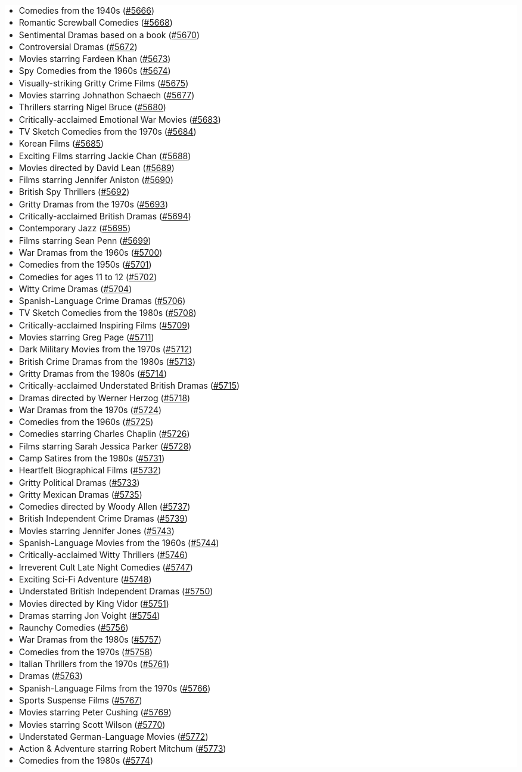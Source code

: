 * Comedies from the 1940s ([#5666](https://www.netflix.com/browse/genre/5666))
* Romantic Screwball Comedies ([#5668](https://www.netflix.com/browse/genre/5668))
* Sentimental Dramas based on a book ([#5670](https://www.netflix.com/browse/genre/5670))
* Controversial Dramas ([#5672](https://www.netflix.com/browse/genre/5672))
* Movies starring Fardeen Khan ([#5673](https://www.netflix.com/browse/genre/5673))
* Spy Comedies from the 1960s ([#5674](https://www.netflix.com/browse/genre/5674))
* Visually-striking Gritty Crime Films ([#5675](https://www.netflix.com/browse/genre/5675))
* Movies starring Johnathon Schaech ([#5677](https://www.netflix.com/browse/genre/5677))
* Thrillers starring Nigel Bruce ([#5680](https://www.netflix.com/browse/genre/5680))
* Critically-acclaimed Emotional War Movies ([#5683](https://www.netflix.com/browse/genre/5683))
* TV Sketch Comedies from the 1970s ([#5684](https://www.netflix.com/browse/genre/5684))
* Korean Films ([#5685](https://www.netflix.com/browse/genre/5685))
* Exciting Films starring Jackie Chan ([#5688](https://www.netflix.com/browse/genre/5688))
* Movies directed by David Lean ([#5689](https://www.netflix.com/browse/genre/5689))
* Films starring Jennifer Aniston ([#5690](https://www.netflix.com/browse/genre/5690))
* British Spy Thrillers ([#5692](https://www.netflix.com/browse/genre/5692))
* Gritty Dramas from the 1970s ([#5693](https://www.netflix.com/browse/genre/5693))
* Critically-acclaimed British Dramas ([#5694](https://www.netflix.com/browse/genre/5694))
* Contemporary Jazz ([#5695](https://www.netflix.com/browse/genre/5695))
* Films starring Sean Penn ([#5699](https://www.netflix.com/browse/genre/5699))
* War Dramas from the 1960s ([#5700](https://www.netflix.com/browse/genre/5700))
* Comedies from the 1950s ([#5701](https://www.netflix.com/browse/genre/5701))
* Comedies for ages 11 to 12 ([#5702](https://www.netflix.com/browse/genre/5702))
* Witty Crime Dramas ([#5704](https://www.netflix.com/browse/genre/5704))
* Spanish-Language Crime Dramas ([#5706](https://www.netflix.com/browse/genre/5706))
* TV Sketch Comedies from the 1980s ([#5708](https://www.netflix.com/browse/genre/5708))
* Critically-acclaimed Inspiring Films ([#5709](https://www.netflix.com/browse/genre/5709))
* Movies starring Greg Page ([#5711](https://www.netflix.com/browse/genre/5711))
* Dark Military Movies from the 1970s ([#5712](https://www.netflix.com/browse/genre/5712))
* British Crime Dramas from the 1980s ([#5713](https://www.netflix.com/browse/genre/5713))
* Gritty Dramas from the 1980s ([#5714](https://www.netflix.com/browse/genre/5714))
* Critically-acclaimed Understated British Dramas ([#5715](https://www.netflix.com/browse/genre/5715))
* Dramas directed by Werner Herzog ([#5718](https://www.netflix.com/browse/genre/5718))
* War Dramas from the 1970s ([#5724](https://www.netflix.com/browse/genre/5724))
* Comedies from the 1960s ([#5725](https://www.netflix.com/browse/genre/5725))
* Comedies starring Charles Chaplin ([#5726](https://www.netflix.com/browse/genre/5726))
* Films starring Sarah Jessica Parker ([#5728](https://www.netflix.com/browse/genre/5728))
* Camp Satires from the 1980s ([#5731](https://www.netflix.com/browse/genre/5731))
* Heartfelt Biographical Films ([#5732](https://www.netflix.com/browse/genre/5732))
* Gritty Political Dramas ([#5733](https://www.netflix.com/browse/genre/5733))
* Gritty Mexican Dramas ([#5735](https://www.netflix.com/browse/genre/5735))
* Comedies directed by Woody Allen ([#5737](https://www.netflix.com/browse/genre/5737))
* British Independent Crime Dramas ([#5739](https://www.netflix.com/browse/genre/5739))
* Movies starring Jennifer Jones ([#5743](https://www.netflix.com/browse/genre/5743))
* Spanish-Language Movies from the 1960s ([#5744](https://www.netflix.com/browse/genre/5744))
* Critically-acclaimed Witty Thrillers ([#5746](https://www.netflix.com/browse/genre/5746))
* Irreverent Cult Late Night Comedies ([#5747](https://www.netflix.com/browse/genre/5747))
* Exciting Sci-Fi Adventure ([#5748](https://www.netflix.com/browse/genre/5748))
* Understated British Independent Dramas ([#5750](https://www.netflix.com/browse/genre/5750))
* Movies directed by King Vidor ([#5751](https://www.netflix.com/browse/genre/5751))
* Dramas starring Jon Voight ([#5754](https://www.netflix.com/browse/genre/5754))
* Raunchy Comedies ([#5756](https://www.netflix.com/browse/genre/5756))
* War Dramas from the 1980s ([#5757](https://www.netflix.com/browse/genre/5757))
* Comedies from the 1970s ([#5758](https://www.netflix.com/browse/genre/5758))
* Italian Thrillers from the 1970s ([#5761](https://www.netflix.com/browse/genre/5761))
* Dramas ([#5763](https://www.netflix.com/browse/genre/5763))
* Spanish-Language Films from the 1970s ([#5766](https://www.netflix.com/browse/genre/5766))
* Sports Suspense Films ([#5767](https://www.netflix.com/browse/genre/5767))
* Movies starring Peter Cushing ([#5769](https://www.netflix.com/browse/genre/5769))
* Movies starring Scott Wilson ([#5770](https://www.netflix.com/browse/genre/5770))
* Understated German-Language Movies ([#5772](https://www.netflix.com/browse/genre/5772))
* Action & Adventure starring Robert Mitchum ([#5773](https://www.netflix.com/browse/genre/5773))
* Comedies from the 1980s ([#5774](https://www.netflix.com/browse/genre/5774))
